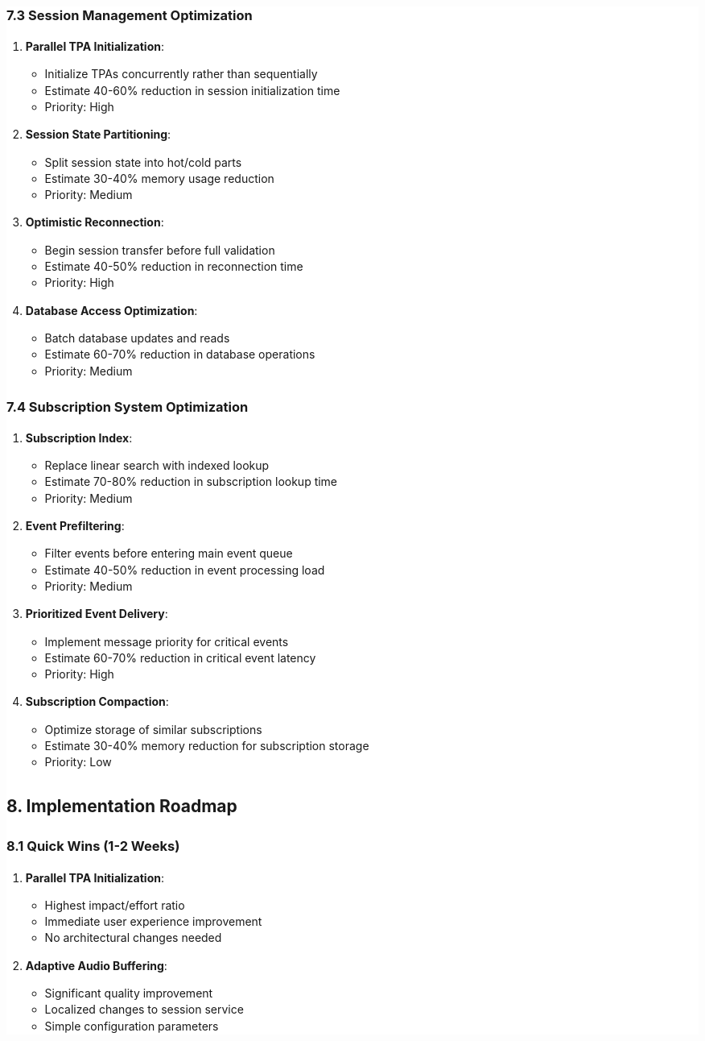 ### 7.3 Session Management Optimization

1. **Parallel TPA Initialization**:
   - Initialize TPAs concurrently rather than sequentially
   - Estimate 40-60% reduction in session initialization time
   - Priority: High

2. **Session State Partitioning**:
   - Split session state into hot/cold parts
   - Estimate 30-40% memory usage reduction
   - Priority: Medium

3. **Optimistic Reconnection**:
   - Begin session transfer before full validation
   - Estimate 40-50% reduction in reconnection time
   - Priority: High

4. **Database Access Optimization**:
   - Batch database updates and reads
   - Estimate 60-70% reduction in database operations
   - Priority: Medium

### 7.4 Subscription System Optimization

1. **Subscription Index**:
   - Replace linear search with indexed lookup
   - Estimate 70-80% reduction in subscription lookup time
   - Priority: Medium

2. **Event Prefiltering**:
   - Filter events before entering main event queue
   - Estimate 40-50% reduction in event processing load
   - Priority: Medium

3. **Prioritized Event Delivery**:
   - Implement message priority for critical events
   - Estimate 60-70% reduction in critical event latency
   - Priority: High

4. **Subscription Compaction**:
   - Optimize storage of similar subscriptions
   - Estimate 30-40% memory reduction for subscription storage
   - Priority: Low

## 8. Implementation Roadmap

### 8.1 Quick Wins (1-2 Weeks)

1. **Parallel TPA Initialization**:
   - Highest impact/effort ratio
   - Immediate user experience improvement
   - No architectural changes needed

2. **Adaptive Audio Buffering**:
   - Significant quality improvement
   - Localized changes to session service
   - Simple configuration parameters
